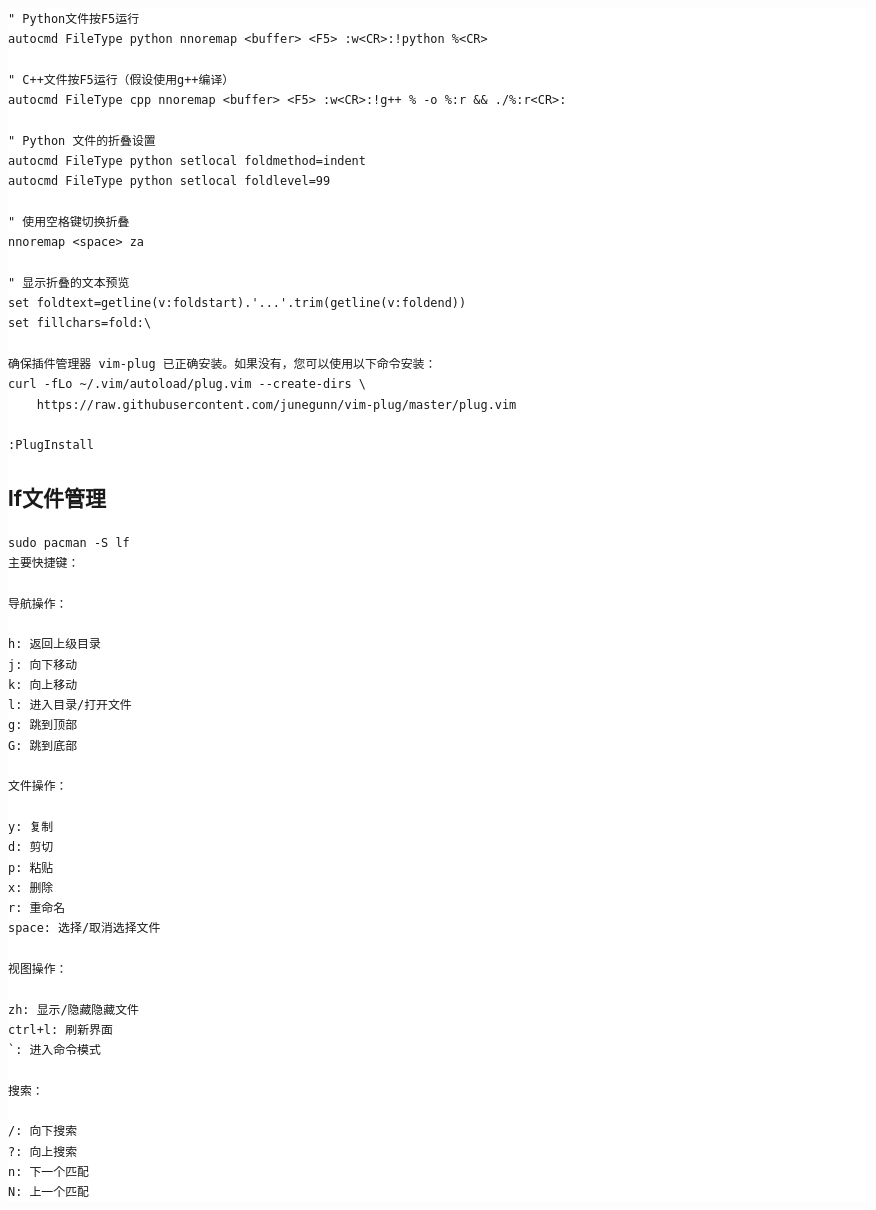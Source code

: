     " Python文件按F5运行
    autocmd FileType python nnoremap <buffer> <F5> :w<CR>:!python %<CR>

    " C++文件按F5运行（假设使用g++编译）
    autocmd FileType cpp nnoremap <buffer> <F5> :w<CR>:!g++ % -o %:r && ./%:r<CR>:

    " Python 文件的折叠设置
    autocmd FileType python setlocal foldmethod=indent
    autocmd FileType python setlocal foldlevel=99

    " 使用空格键切换折叠
    nnoremap <space> za

    " 显示折叠的文本预览
    set foldtext=getline(v:foldstart).'...'.trim(getline(v:foldend))
    set fillchars=fold:\ 

    确保插件管理器 vim-plug 已正确安装。如果没有，您可以使用以下命令安装：
    curl -fLo ~/.vim/autoload/plug.vim --create-dirs \
        https://raw.githubusercontent.com/junegunn/vim-plug/master/plug.vim

    :PlugInstall
## lf文件管理
    sudo pacman -S lf
    主要快捷键：

    导航操作：

    h: 返回上级目录
    j: 向下移动
    k: 向上移动
    l: 进入目录/打开文件
    g: 跳到顶部
    G: 跳到底部

    文件操作：

    y: 复制
    d: 剪切
    p: 粘贴
    x: 删除
    r: 重命名
    space: 选择/取消选择文件

    视图操作：

    zh: 显示/隐藏隐藏文件
    ctrl+l: 刷新界面
    `: 进入命令模式

    搜索：

    /: 向下搜索
    ?: 向上搜索
    n: 下一个匹配
    N: 上一个匹配
